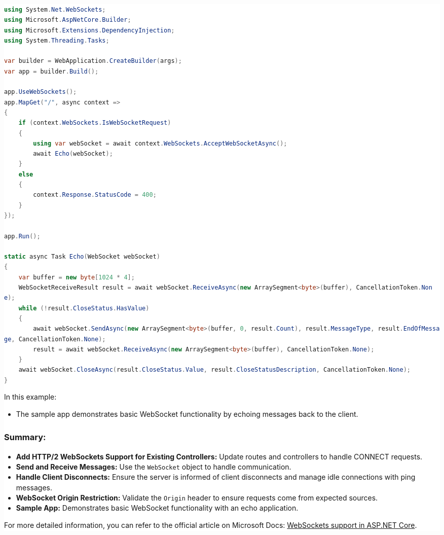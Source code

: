 ```csharp name=Program.cs
using System.Net.WebSockets;
using Microsoft.AspNetCore.Builder;
using Microsoft.Extensions.DependencyInjection;
using System.Threading.Tasks;

var builder = WebApplication.CreateBuilder(args);
var app = builder.Build();

app.UseWebSockets();
app.MapGet("/", async context =>
{
    if (context.WebSockets.IsWebSocketRequest)
    {
        using var webSocket = await context.WebSockets.AcceptWebSocketAsync();
        await Echo(webSocket);
    }
    else
    {
        context.Response.StatusCode = 400;
    }
});

app.Run();

static async Task Echo(WebSocket webSocket)
{
    var buffer = new byte[1024 * 4];
    WebSocketReceiveResult result = await webSocket.ReceiveAsync(new ArraySegment<byte>(buffer), CancellationToken.None);
    while (!result.CloseStatus.HasValue)
    {
        await webSocket.SendAsync(new ArraySegment<byte>(buffer, 0, result.Count), result.MessageType, result.EndOfMessage, CancellationToken.None);
        result = await webSocket.ReceiveAsync(new ArraySegment<byte>(buffer), CancellationToken.None);
    }
    await webSocket.CloseAsync(result.CloseStatus.Value, result.CloseStatusDescription, CancellationToken.None);
}
```

In this example:
- The sample app demonstrates basic WebSocket functionality by echoing messages back to the client.

### Summary:

- **Add HTTP/2 WebSockets Support for Existing Controllers:** Update routes and controllers to handle CONNECT requests.
- **Send and Receive Messages:** Use the `WebSocket` object to handle communication.
- **Handle Client Disconnects:** Ensure the server is informed of client disconnects and manage idle connections with ping messages.
- **WebSocket Origin Restriction:** Validate the `Origin` header to ensure requests come from expected sources.
- **Sample App:** Demonstrates basic WebSocket functionality with an echo application.

For more detailed information, you can refer to the official article on Microsoft Docs: [WebSockets support in ASP.NET Core](https://docs.microsoft.com/en-us/aspnet/core/fundamentals/websockets).